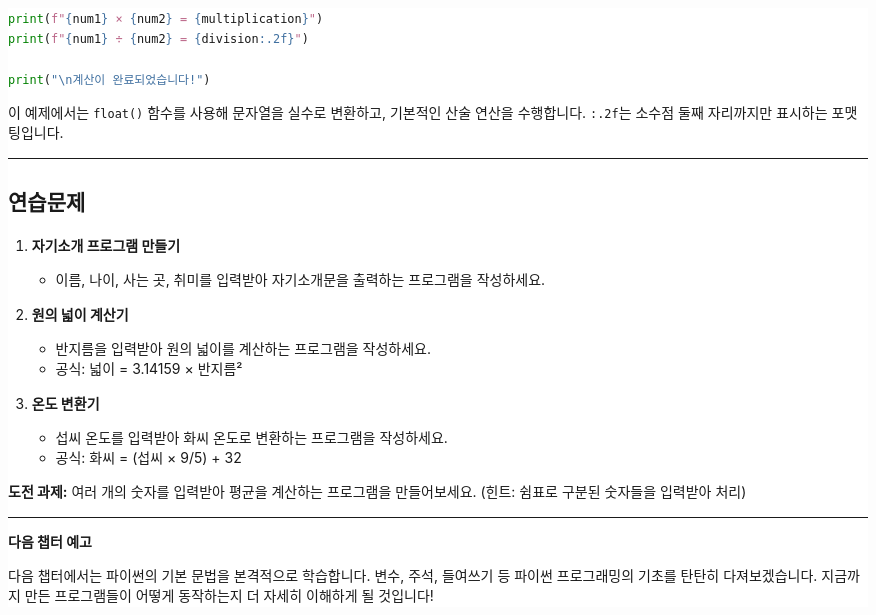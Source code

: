 ```python title=simple_calculator.py
print(f"{num1} × {num2} = {multiplication}")
print(f"{num1} ÷ {num2} = {division:.2f}")

print("\n계산이 완료되었습니다!")
```

이 예제에서는 `float()` 함수를 사용해 문자열을 실수로 변환하고, 기본적인 산술 연산을 수행합니다. `:.2f`는 소수점 둘째 자리까지만 표시하는 포맷팅입니다.

---

## 연습문제

1. **자기소개 프로그램 만들기**
   - 이름, 나이, 사는 곳, 취미를 입력받아 자기소개문을 출력하는 프로그램을 작성하세요.

2. **원의 넓이 계산기**
   - 반지름을 입력받아 원의 넓이를 계산하는 프로그램을 작성하세요.
   - 공식: 넓이 = 3.14159 × 반지름²

3. **온도 변환기**
   - 섭씨 온도를 입력받아 화씨 온도로 변환하는 프로그램을 작성하세요.
   - 공식: 화씨 = (섭씨 × 9/5) + 32

**도전 과제:**
여러 개의 숫자를 입력받아 평균을 계산하는 프로그램을 만들어보세요. (힌트: 쉼표로 구분된 숫자들을 입력받아 처리)

---

**다음 챕터 예고**

다음 챕터에서는 파이썬의 기본 문법을 본격적으로 학습합니다. 변수, 주석, 들여쓰기 등 파이썬 프로그래밍의 기초를 탄탄히 다져보겠습니다. 지금까지 만든 프로그램들이 어떻게 동작하는지 더 자세히 이해하게 될 것입니다!
